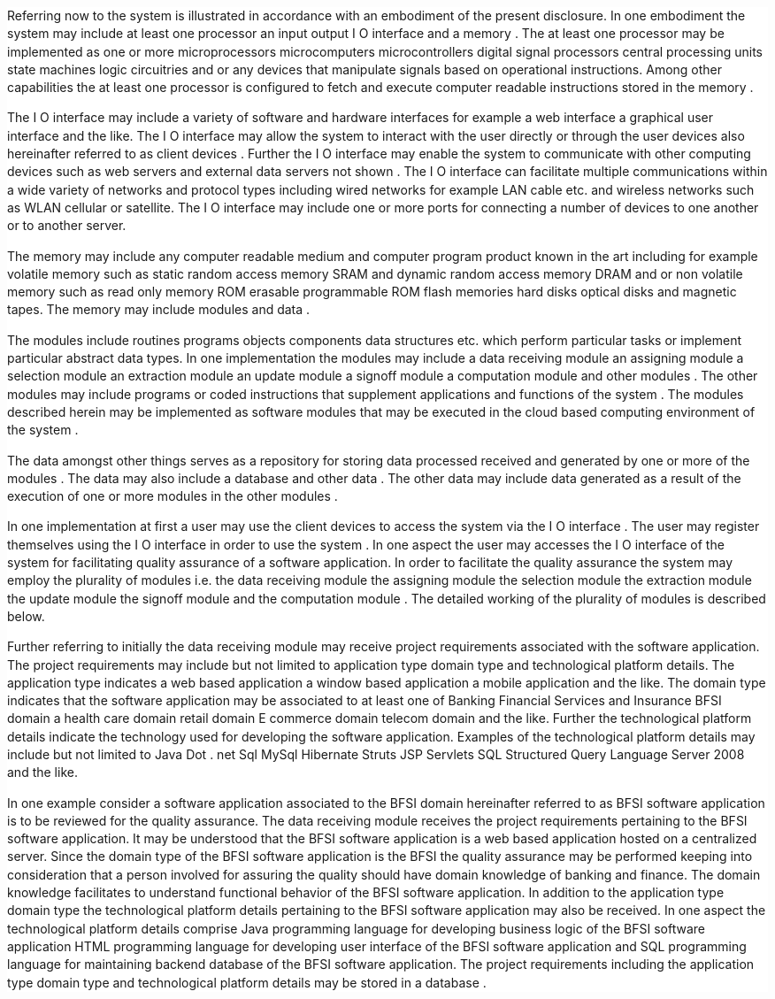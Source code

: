 Referring now to the system is illustrated in accordance with an embodiment of the present disclosure. In one embodiment the system may include at least one processor an input output I O interface and a memory . The at least one processor may be implemented as one or more microprocessors microcomputers microcontrollers digital signal processors central processing units state machines logic circuitries and or any devices that manipulate signals based on operational instructions. Among other capabilities the at least one processor is configured to fetch and execute computer readable instructions stored in the memory .

The I O interface may include a variety of software and hardware interfaces for example a web interface a graphical user interface and the like. The I O interface may allow the system to interact with the user directly or through the user devices also hereinafter referred to as client devices . Further the I O interface may enable the system to communicate with other computing devices such as web servers and external data servers not shown . The I O interface can facilitate multiple communications within a wide variety of networks and protocol types including wired networks for example LAN cable etc. and wireless networks such as WLAN cellular or satellite. The I O interface may include one or more ports for connecting a number of devices to one another or to another server.

The memory may include any computer readable medium and computer program product known in the art including for example volatile memory such as static random access memory SRAM and dynamic random access memory DRAM and or non volatile memory such as read only memory ROM erasable programmable ROM flash memories hard disks optical disks and magnetic tapes. The memory may include modules and data .

The modules include routines programs objects components data structures etc. which perform particular tasks or implement particular abstract data types. In one implementation the modules may include a data receiving module an assigning module a selection module an extraction module an update module a signoff module a computation module and other modules . The other modules may include programs or coded instructions that supplement applications and functions of the system . The modules described herein may be implemented as software modules that may be executed in the cloud based computing environment of the system .

The data amongst other things serves as a repository for storing data processed received and generated by one or more of the modules . The data may also include a database and other data . The other data may include data generated as a result of the execution of one or more modules in the other modules .

In one implementation at first a user may use the client devices to access the system via the I O interface . The user may register themselves using the I O interface in order to use the system . In one aspect the user may accesses the I O interface of the system for facilitating quality assurance of a software application. In order to facilitate the quality assurance the system may employ the plurality of modules i.e. the data receiving module the assigning module the selection module the extraction module the update module the signoff module and the computation module . The detailed working of the plurality of modules is described below.

Further referring to initially the data receiving module may receive project requirements associated with the software application. The project requirements may include but not limited to application type domain type and technological platform details. The application type indicates a web based application a window based application a mobile application and the like. The domain type indicates that the software application may be associated to at least one of Banking Financial Services and Insurance BFSI domain a health care domain retail domain E commerce domain telecom domain and the like. Further the technological platform details indicate the technology used for developing the software application. Examples of the technological platform details may include but not limited to Java Dot . net Sql MySql Hibernate Struts JSP Servlets SQL Structured Query Language Server 2008 and the like.

In one example consider a software application associated to the BFSI domain hereinafter referred to as BFSI software application is to be reviewed for the quality assurance. The data receiving module receives the project requirements pertaining to the BFSI software application. It may be understood that the BFSI software application is a web based application hosted on a centralized server. Since the domain type of the BFSI software application is the BFSI the quality assurance may be performed keeping into consideration that a person involved for assuring the quality should have domain knowledge of banking and finance. The domain knowledge facilitates to understand functional behavior of the BFSI software application. In addition to the application type domain type the technological platform details pertaining to the BFSI software application may also be received. In one aspect the technological platform details comprise Java programming language for developing business logic of the BFSI software application HTML programming language for developing user interface of the BFSI software application and SQL programming language for maintaining backend database of the BFSI software application. The project requirements including the application type domain type and technological platform details may be stored in a database .